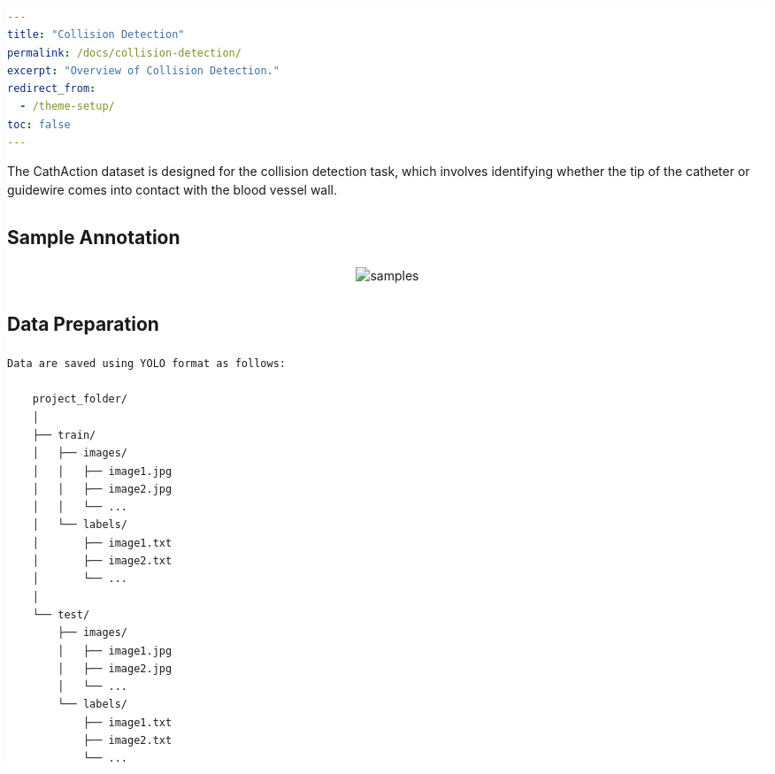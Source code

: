 ```yaml
---
title: "Collision Detection"
permalink: /docs/collision-detection/
excerpt: "Overview of Collision Detection."
redirect_from:
  - /theme-setup/
toc: false
---
```


The CathAction dataset is designed for the collision detection task, which involves identifying whether the tip of the catheter or guidewire comes into contact with the blood vessel wall.

## Sample Annotation
<p align="center">
  <img src="../../assets/images/TMI_collision_Detection.png" alt="samples" style="width: 100%;" />
</p>

## Data Preparation

    Data are saved using YOLO format as follows:
    
        project_folder/                                                    
        │                                                                       
        ├── train/                                                                       
        │   ├── images/                                                                       
        │   │   ├── image1.jpg                                                                       
        │   │   ├── image2.jpg                                                                       
        │   │   └── ...                                                                       
        │   └── labels/                                                                       
        │       ├── image1.txt                                                                       
        │       ├── image2.txt                                                                       
        │       └── ...                                                                       
        │                                                                       
        └── test/                                                                       
            ├── images/                                                                       
            │   ├── image1.jpg                                                                                                                          
            │   ├── image2.jpg                                                                       
            │   └── ...                                                                       
            └── labels/                                                                       
                ├── image1.txt                                                                       
                ├── image2.txt                                                                       
                └── ...                                                                       
